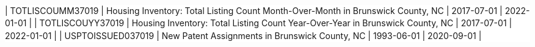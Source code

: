 | TOTLISCOUMM37019          | Housing Inventory: Total Listing Count Month-Over-Month in Brunswick County, NC                                                                                               | 2017-07-01          | 2022-01-01        |
| TOTLISCOUYY37019          | Housing Inventory: Total Listing Count Year-Over-Year in Brunswick County, NC                                                                                                 | 2017-07-01          | 2022-01-01        |
| USPTOISSUED037019         | New Patent Assignments in Brunswick County, NC                                                                                                                                | 1993-06-01          | 2020-09-01        |